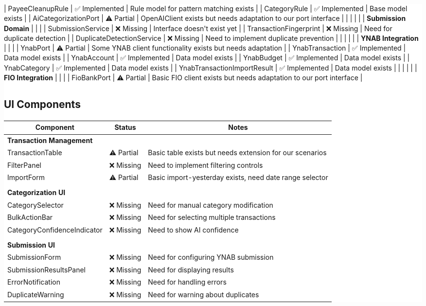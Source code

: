 | PayeeCleanupRule | ✅ Implemented | Rule model for pattern matching exists |
| CategoryRule | ✅ Implemented | Base model exists |
| AiCategorizationPort | ⚠️ Partial | OpenAIClient exists but needs adaptation to our port interface |
| | | |
| **Submission Domain** | | |
| SubmissionService | ❌ Missing | Interface doesn't exist yet |
| TransactionFingerprint | ❌ Missing | Need for duplicate detection |
| DuplicateDetectionService | ❌ Missing | Need to implement duplicate prevention |
| | | |
| **YNAB Integration** | | |
| YnabPort | ⚠️ Partial | Some YNAB client functionality exists but needs adaptation |
| YnabTransaction | ✅ Implemented | Data model exists |
| YnabAccount | ✅ Implemented | Data model exists |
| YnabBudget | ✅ Implemented | Data model exists |
| YnabCategory | ✅ Implemented | Data model exists |
| YnabTransactionImportResult | ✅ Implemented | Data model exists |
| | | |
| **FIO Integration** | | |
| FioBankPort | ⚠️ Partial | Basic FIO client exists but needs adaptation to our port interface |

## UI Components

| Component | Status | Notes |
|-----------|--------|-------|
| **Transaction Management** | | |
| TransactionTable | ⚠️ Partial | Basic table exists but needs extension for our scenarios |
| FilterPanel | ❌ Missing | Need to implement filtering controls |
| ImportForm | ⚠️ Partial | Basic import-yesterday exists, need date range selector |
| | | |
| **Categorization UI** | | |
| CategorySelector | ❌ Missing | Need for manual category modification |
| BulkActionBar | ❌ Missing | Need for selecting multiple transactions |
| CategoryConfidenceIndicator | ❌ Missing | Need to show AI confidence |
| | | |
| **Submission UI** | | |
| SubmissionForm | ❌ Missing | Need for configuring YNAB submission |
| SubmissionResultsPanel | ❌ Missing | Need for displaying results |
| ErrorNotification | ❌ Missing | Need for handling errors |
| DuplicateWarning | ❌ Missing | Need for warning about duplicates |
